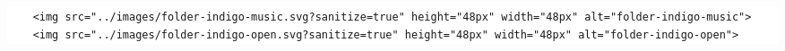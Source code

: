         <img src="../images/folder-indigo-music.svg?sanitize=true" height="48px" width="48px" alt="folder-indigo-music">
        <img src="../images/folder-indigo-open.svg?sanitize=true" height="48px" width="48px" alt="folder-indigo-open">